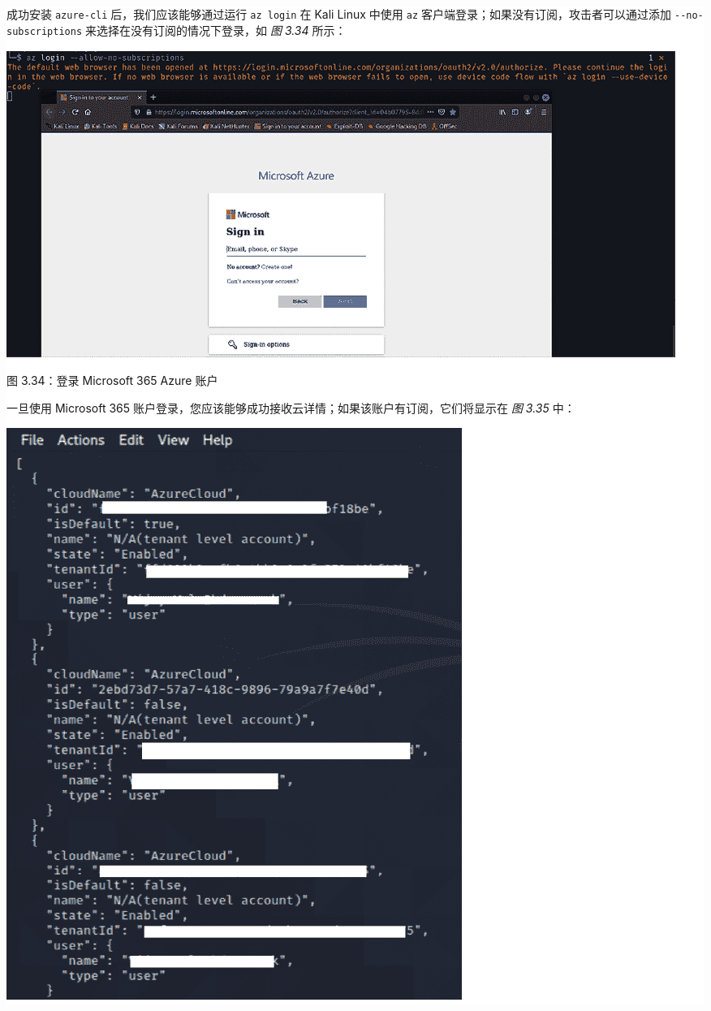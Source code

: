 成功安装 `azure-cli` 后，我们应该能够通过运行 `az login` 在 Kali Linux 中使用 `az` 客户端登录；如果没有订阅，攻击者可以通过添加 `--no-subscriptions` 来选择在没有订阅的情况下登录，如 *图 3.34* 所示：

![](img/B17765_03_34.png)

图 3.34：登录 Microsoft 365 Azure 账户

一旦使用 Microsoft 365 账户登录，您应该能够成功接收云详情；如果该账户有订阅，它们将显示在 *图 3.35* 中：

![计算机截图，描述已自动生成，信心中等](img/B17765_03_35.png)
